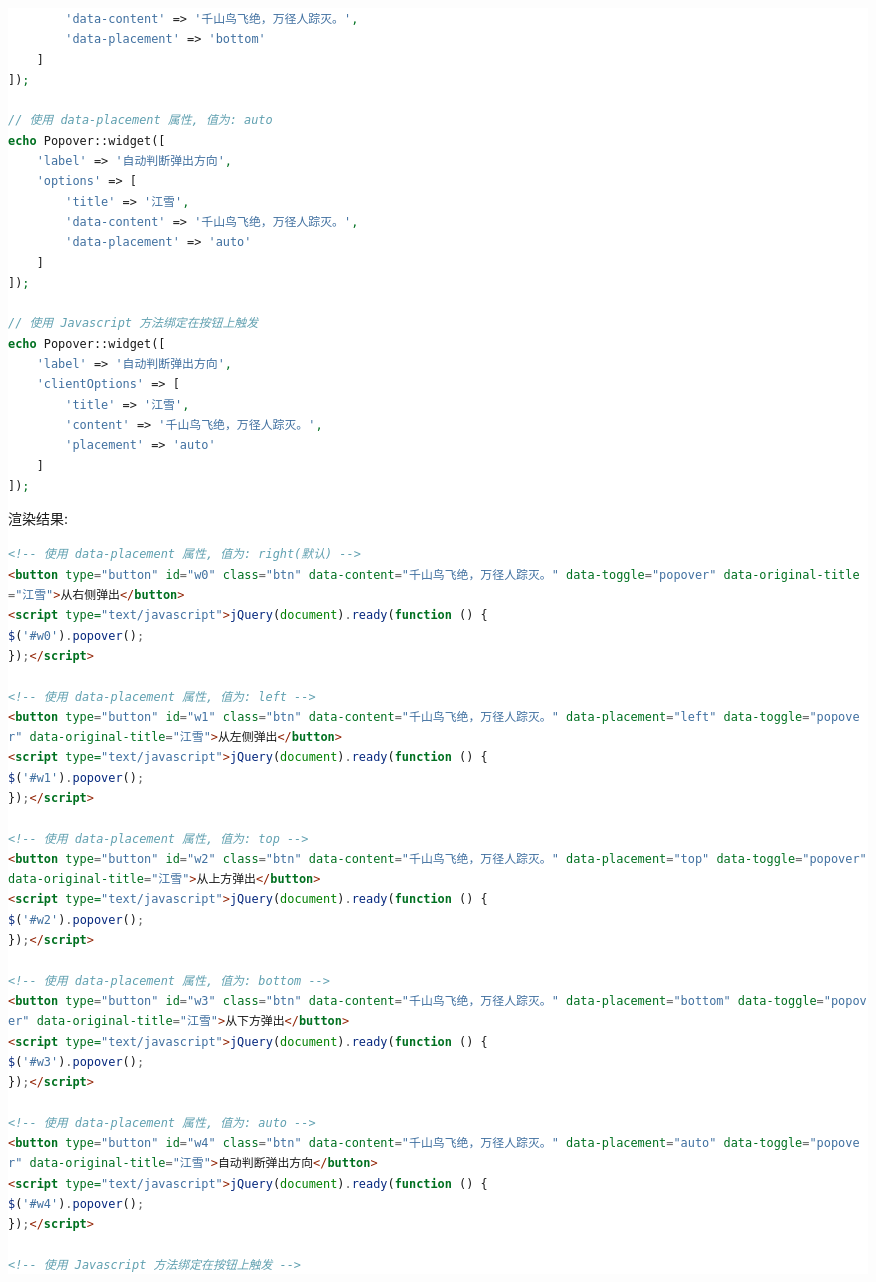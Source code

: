 ```php
        'data-content' => '千山鸟飞绝，万径人踪灭。',
        'data-placement' => 'bottom'
    ]
]);

// 使用 data-placement 属性, 值为: auto
echo Popover::widget([
    'label' => '自动判断弹出方向',
    'options' => [
        'title' => '江雪',
        'data-content' => '千山鸟飞绝，万径人踪灭。',
        'data-placement' => 'auto'
    ]
]);

// 使用 Javascript 方法绑定在按钮上触发
echo Popover::widget([
    'label' => '自动判断弹出方向',
    'clientOptions' => [
        'title' => '江雪',
        'content' => '千山鸟飞绝，万径人踪灭。',
        'placement' => 'auto'
    ]
]);
```
渲染结果:
```html
<!-- 使用 data-placement 属性, 值为: right(默认) -->
<button type="button" id="w0" class="btn" data-content="千山鸟飞绝，万径人踪灭。" data-toggle="popover" data-original-title="江雪">从右侧弹出</button>
<script type="text/javascript">jQuery(document).ready(function () {
$('#w0').popover();
});</script>

<!-- 使用 data-placement 属性, 值为: left -->
<button type="button" id="w1" class="btn" data-content="千山鸟飞绝，万径人踪灭。" data-placement="left" data-toggle="popover" data-original-title="江雪">从左侧弹出</button>
<script type="text/javascript">jQuery(document).ready(function () {
$('#w1').popover();
});</script>

<!-- 使用 data-placement 属性, 值为: top -->
<button type="button" id="w2" class="btn" data-content="千山鸟飞绝，万径人踪灭。" data-placement="top" data-toggle="popover" data-original-title="江雪">从上方弹出</button>
<script type="text/javascript">jQuery(document).ready(function () {
$('#w2').popover();
});</script>

<!-- 使用 data-placement 属性, 值为: bottom -->
<button type="button" id="w3" class="btn" data-content="千山鸟飞绝，万径人踪灭。" data-placement="bottom" data-toggle="popover" data-original-title="江雪">从下方弹出</button>
<script type="text/javascript">jQuery(document).ready(function () {
$('#w3').popover();
});</script>

<!-- 使用 data-placement 属性, 值为: auto -->
<button type="button" id="w4" class="btn" data-content="千山鸟飞绝，万径人踪灭。" data-placement="auto" data-toggle="popover" data-original-title="江雪">自动判断弹出方向</button>
<script type="text/javascript">jQuery(document).ready(function () {
$('#w4').popover();
});</script>

<!-- 使用 Javascript 方法绑定在按钮上触发 -->
```